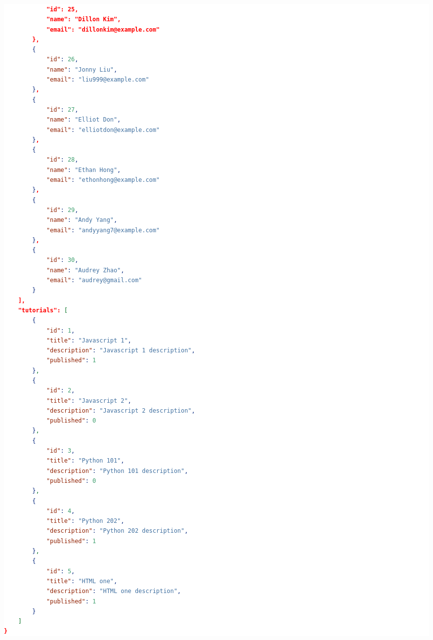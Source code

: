 ```json
			"id": 25,
			"name": "Dillon Kim",
			"email": "dillonkim@example.com"
		},
		{
			"id": 26,
			"name": "Jonny Liu",
			"email": "liu999@example.com"
		},
		{
			"id": 27,
			"name": "Elliot Don",
			"email": "elliotdon@example.com"
		},
		{
			"id": 28,
			"name": "Ethan Hong",
			"email": "ethonhong@example.com"
		},
		{
			"id": 29,
			"name": "Andy Yang",
			"email": "andyyang7@example.com"
		},
		{
			"id": 30,
			"name": "Audrey Zhao",
			"email": "audrey@gmail.com"
		}
	],
	"tutorials": [
		{
			"id": 1,
			"title": "Javascript 1",
			"description": "Javascript 1 description",
			"published": 1
		},
		{
			"id": 2,
			"title": "Javascript 2",
			"description": "Javascript 2 description",
			"published": 0
		},
		{
			"id": 3,
			"title": "Python 101",
			"description": "Python 101 description",
			"published": 0
		},
		{
			"id": 4,
			"title": "Python 202",
			"description": "Python 202 description",
			"published": 1
		},
		{
			"id": 5,
			"title": "HTML one",
			"description": "HTML one description",
			"published": 1
		}
	]
}
```